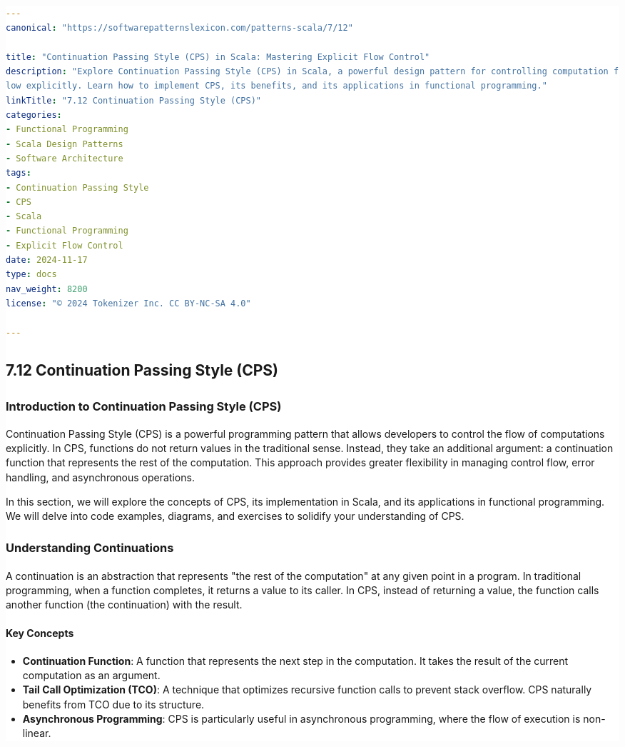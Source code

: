 ```yaml
---
canonical: "https://softwarepatternslexicon.com/patterns-scala/7/12"

title: "Continuation Passing Style (CPS) in Scala: Mastering Explicit Flow Control"
description: "Explore Continuation Passing Style (CPS) in Scala, a powerful design pattern for controlling computation flow explicitly. Learn how to implement CPS, its benefits, and its applications in functional programming."
linkTitle: "7.12 Continuation Passing Style (CPS)"
categories:
- Functional Programming
- Scala Design Patterns
- Software Architecture
tags:
- Continuation Passing Style
- CPS
- Scala
- Functional Programming
- Explicit Flow Control
date: 2024-11-17
type: docs
nav_weight: 8200
license: "© 2024 Tokenizer Inc. CC BY-NC-SA 4.0"

---
```


## 7.12 Continuation Passing Style (CPS)

### Introduction to Continuation Passing Style (CPS)

Continuation Passing Style (CPS) is a powerful programming pattern that allows developers to control the flow of computations explicitly. In CPS, functions do not return values in the traditional sense. Instead, they take an additional argument: a continuation function that represents the rest of the computation. This approach provides greater flexibility in managing control flow, error handling, and asynchronous operations.

In this section, we will explore the concepts of CPS, its implementation in Scala, and its applications in functional programming. We will delve into code examples, diagrams, and exercises to solidify your understanding of CPS.

### Understanding Continuations

A continuation is an abstraction that represents "the rest of the computation" at any given point in a program. In traditional programming, when a function completes, it returns a value to its caller. In CPS, instead of returning a value, the function calls another function (the continuation) with the result.

#### Key Concepts

- **Continuation Function**: A function that represents the next step in the computation. It takes the result of the current computation as an argument.
- **Tail Call Optimization (TCO)**: A technique that optimizes recursive function calls to prevent stack overflow. CPS naturally benefits from TCO due to its structure.
- **Asynchronous Programming**: CPS is particularly useful in asynchronous programming, where the flow of execution is non-linear.
